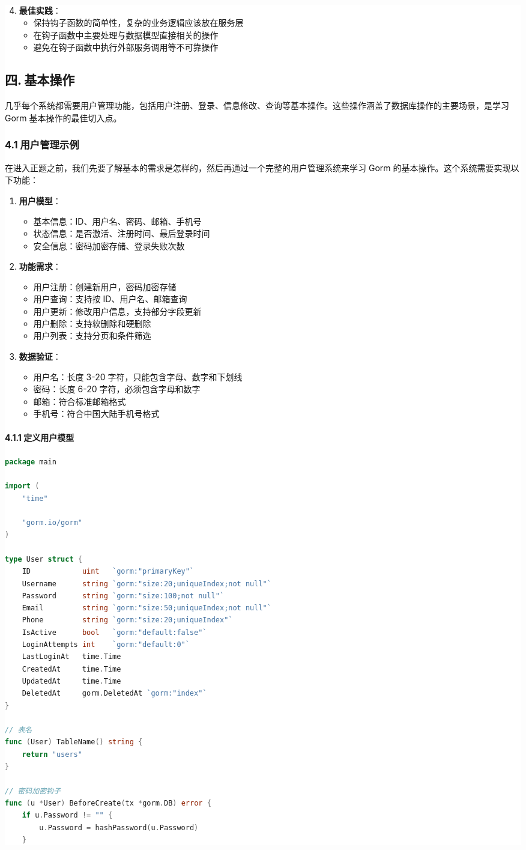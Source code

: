 4. **最佳实践**：
   - 保持钩子函数的简单性，复杂的业务逻辑应该放在服务层
   - 在钩子函数中主要处理与数据模型直接相关的操作
   - 避免在钩子函数中执行外部服务调用等不可靠操作

## 四. 基本操作

几乎每个系统都需要用户管理功能，包括用户注册、登录、信息修改、查询等基本操作。这些操作涵盖了数据库操作的主要场景，是学习 Gorm 基本操作的最佳切入点。

### 4.1 用户管理示例

在进入正题之前，我们先要了解基本的需求是怎样的，然后再通过一个完整的用户管理系统来学习 Gorm 的基本操作。这个系统需要实现以下功能：

1. **用户模型**：
   - 基本信息：ID、用户名、密码、邮箱、手机号
   - 状态信息：是否激活、注册时间、最后登录时间
   - 安全信息：密码加密存储、登录失败次数

2. **功能需求**：
   - 用户注册：创建新用户，密码加密存储
   - 用户查询：支持按 ID、用户名、邮箱查询
   - 用户更新：修改用户信息，支持部分字段更新
   - 用户删除：支持软删除和硬删除
   - 用户列表：支持分页和条件筛选

3. **数据验证**：
   - 用户名：长度 3-20 字符，只能包含字母、数字和下划线
   - 密码：长度 6-20 字符，必须包含字母和数字
   - 邮箱：符合标准邮箱格式
   - 手机号：符合中国大陆手机号格式

#### 4.1.1 定义用户模型

```go
package main

import (
	"time"

	"gorm.io/gorm"
)

type User struct {
	ID            uint   `gorm:"primaryKey"`
	Username      string `gorm:"size:20;uniqueIndex;not null"`
	Password      string `gorm:"size:100;not null"`
	Email         string `gorm:"size:50;uniqueIndex;not null"`
	Phone         string `gorm:"size:20;uniqueIndex"`
	IsActive      bool   `gorm:"default:false"`
	LoginAttempts int    `gorm:"default:0"`
	LastLoginAt   time.Time
	CreatedAt     time.Time
	UpdatedAt     time.Time
	DeletedAt     gorm.DeletedAt `gorm:"index"`
}

// 表名
func (User) TableName() string {
	return "users"
}

// 密码加密钩子
func (u *User) BeforeCreate(tx *gorm.DB) error {
	if u.Password != "" {
		u.Password = hashPassword(u.Password)
	}
```
